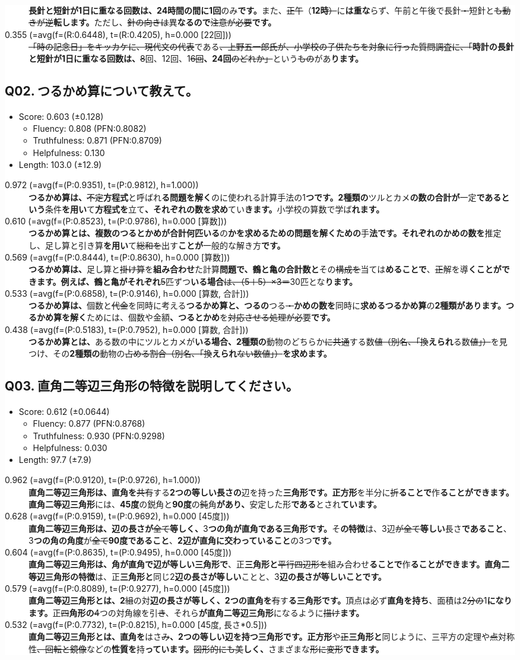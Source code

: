 <dd><b>長針と短針が1日に重なる回数は、24時間の間に1回</b>のみ<b>です。</b>また、<s>正午</s>（<b>12時</b><s>）</s>に<b>は重な</b>らず、午前と午後で長針<s>・</s>短針と<s>も動きが逆</s><b>転します。</b>ただし、<s>針の向きは</s>異<b>なるので</b><s>注意が必要</s><b>です。</b></dd>
<dt>0.355 (=avg(f=(R:0.6448), t=(R:0.4205), h=0.000 [22回]))</dt>
<dd><s>「時の記念日」をキッカケに、現代文の代表</s>である<s>、上野五一郎氏が、小学校の子供たちを対象に行った質問調査に、「</s><b>時計の長針と短針が1日に重なる回数は、</b><s>8</s>回、12回、1<s>6回</s><b>、24回</b><s>のどれか」</s>という<s>もの</s>があ<b>ります。</b></dd>
</dl>

## <a name="Q02"></a>Q02. つるかめ算について教えて。

- Score: 0.603 (±0.128)
  - Fluency: 0.808 (PFN:0.8082)
  - Truthfulness: 0.871 (PFN:0.8709)
  - Helpfulness: 0.130
- Length: 103.0 (±12.9)

<dl>
<dt>0.972 (=avg(f=(P:0.9351), t=(P:0.9812), h=1.000))</dt>
<dd><b>つるかめ算は、</b><s>不定</s><b>方程式</b>と呼ばれ<b>る問題を解く</b>のに使われる計算手法の1<b>つです。2種類の</b>ツルとカメ<b>の数の合計が</b>一定<b>であるという</b>条件<b>を用い</b>て<b>方程式を</b>立て<b>、それぞれの数を求め</b>てい<b>きます。</b>小学校の算数で学ば<b>れます。</b></dd>
<dt>0.610 (=avg(f=(P:0.8523), t=(P:0.9786), h=0.000 [算数]))</dt>
<dd><b>つるかめ算とは、複数のつるとかめが合計何匹いる</b>の<b>かを求めるための問題を解くための</b>手<b>法です。それぞれのかめの数を</b>推定し、足し算と引き算<b>を用い</b>て<s>総和を</s>出す<b>ことが</b>一般的な解き方<b>です。</b></dd>
<dt>0.569 (=avg(f=(P:0.8444), t=(P:0.8630), h=0.000 [算数]))</dt>
<dd><b>つるかめ算は、</b>足し算と<s>掛け算</s>を<b>組み合わせ</b>た計算<b>問題で、鶴と亀の合計数と</b>その<s>構成を</s>当ては<b>めることで</b>、<s>正</s>解を導<b>くことができます。例えば、鶴と亀がそれぞれ</b><s>5</s>匹ずつ<b>いる場合</b><s>は、（5＋5）×3＝</s>30匹とな<b>ります。</b></dd>
<dt>0.533 (=avg(f=(P:0.6858), t=(P:0.9146), h=0.000 [算数, 合計]))</dt>
<dd><b>つるかめ算は、</b>個数と<s>代金</s>を同時に考える<b>つるかめ算と、つるの</b>つる<s>・</s><b>かめの数を</b>同時に<b>求めるつるかめ算</b>の<b>2種類があります。つるかめ算を解く</b>ためには、個数や金額<b>、つるとかめ</b>を<s>対応させる処理が必</s>要<b>です。</b></dd>
<dt>0.438 (=avg(f=(P:0.5183), t=(P:0.7952), h=0.000 [算数, 合計]))</dt>
<dd><b>つるかめ算とは、</b>ある数の中にツルとカメが<b>いる場合、2種類の</b>動物のどちらか<s>に共通</s>する数<s>値（別名、「換</s><b>えられ</b>る数<s>値」）</s>を見つけ、その<b>2種類の</b>動物の<s>占める割合（別名、「換</s><b>えられ</b><s>ない数値」）</s><b>を求めます。</b></dd>
</dl>

## <a name="Q03"></a>Q03. 直角二等辺三角形の特徴を説明してください。

- Score: 0.612 (±0.0644)
  - Fluency: 0.877 (PFN:0.8768)
  - Truthfulness: 0.930 (PFN:0.9298)
  - Helpfulness: 0.030
- Length: 97.7 (±7.9)

<dl>
<dt>0.962 (=avg(f=(P:0.9120), t=(P:0.9726), h=1.000))</dt>
<dd><b>直角二等辺三角形は、直角を</b><s>共有</s>する<b>2つの等しい長さの</b>辺を持った<b>三角形です。正方形</b>を半分に<s>折</s><b>ることで</b>作<b>ることができます。直角二等辺三角形</b>には、<b>45度</b>の鋭角と<b>90度</b>の<s>鈍</s>角<b>があり、</b>安定した形<b>である</b>とされ<b>ています。</b></dd>
<dt>0.628 (=avg(f=(P:0.9159), t=(P:0.9692), h=0.000 [45度]))</dt>
<dd><b>直角二等辺三角形は、辺の長さが</b><s>全て</s><b>等しく、</b>3<b>つの角が直角である三角形です。</b>そ<b>の特徴</b>は、3辺<s>が全て</s><b>等しい</b>長さ<b>であること</b>、3<b>つの角の角度</b>が<s>全て</s><b>90度であること</b>、<b>2辺が直角に交わっていること</b>の3つ<b>です。</b></dd>
<dt>0.604 (=avg(f=(P:0.8635), t=(P:0.9495), h=0.000 [45度]))</dt>
<dd><b>直角二等辺三角形は、角が直角で辺が等しい三角形で</b>、正<b>三角形と</b><s>平行四辺形を</s>組み合わせ<b>ることで</b>作<b>ることができます。直角二等辺三角形の特徴</b>は、正<b>三角形と</b>同じ2<b>辺の長さが等しい</b>ことと、3<b>辺の長さが等しいことです。</b></dd>
<dt>0.579 (=avg(f=(P:0.8089), t=(P:0.9277), h=0.000 [45度]))</dt>
<dd><b>直角二等辺三角形とは、2</b><s>組</s>の対<b>辺の長さが等しく、2つの直角を</b><s>有</s>す<b>る三角形です。</b>頂点は必ず<b>直角を持ち</b>、面積は2<s>分の</s>1<b>になります。</b>正<s>四</s><b>角形の</b><s>4</s>つの対角線を引<s>き</s>、それら<b>が直角二等辺三角形</b>になるように<s>描け</s><b>ます。</b></dd>
<dt>0.532 (=avg(f=(P:0.7732), t=(P:0.8215), h=0.000 [45度, 長さ*0.5]))</dt>
<dd><b>直角二等辺三角形とは、直角を</b>はさ<s>み</s><b>、2つの等しい辺を持つ三角形です。正方形</b>や<s>正</s><b>三角形と</b>同じように、三平方の定理や<s>点</s>対称性<s>、回転と鏡像</s>などの<b>性質を</b>持<b>っています。</b><s>図形的にも美</s><b>しく、</b>さまざまな<s>形に変形</s><b>できます。</b></dd>
</dl>
